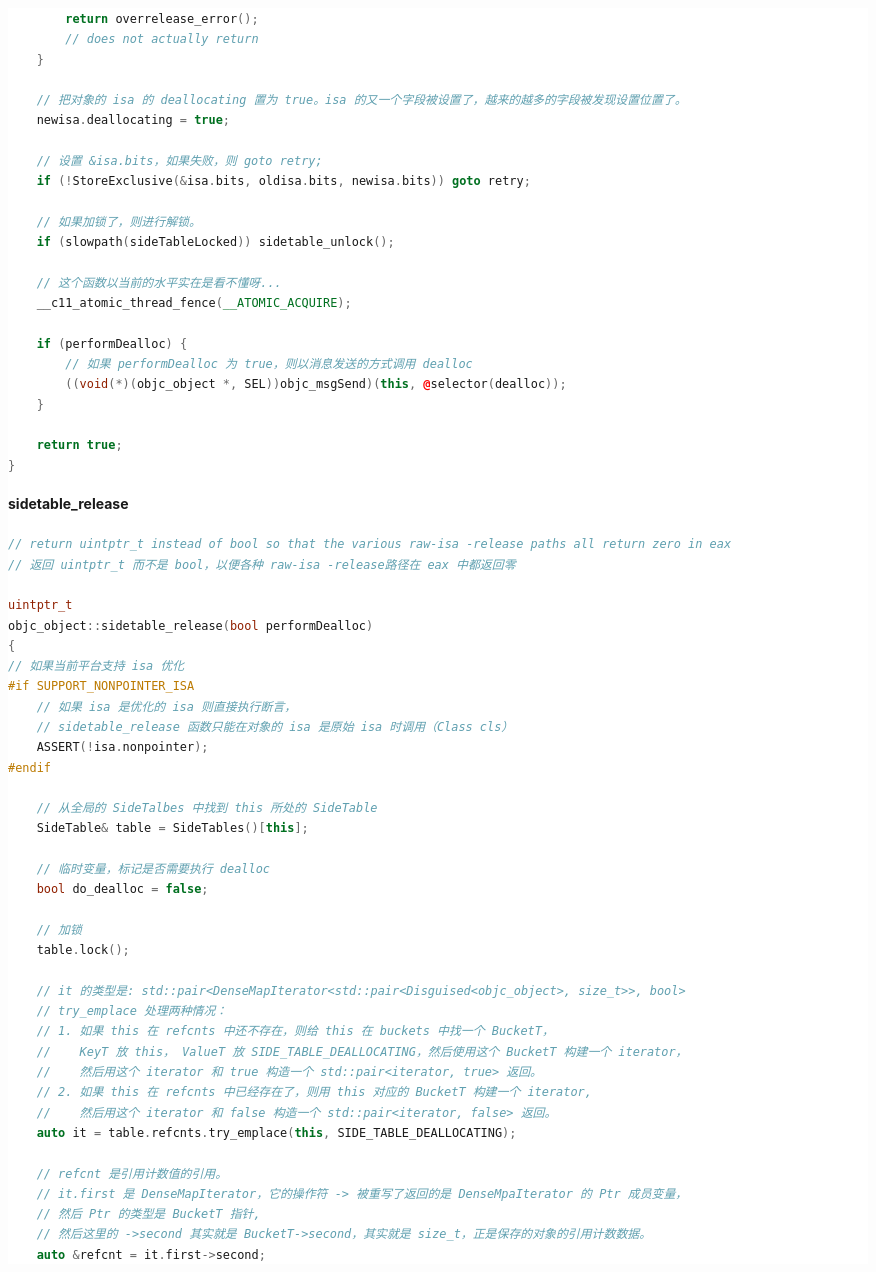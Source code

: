 ```c++
        return overrelease_error();
        // does not actually return
    }
    
    // 把对象的 isa 的 deallocating 置为 true。isa 的又一个字段被设置了，越来的越多的字段被发现设置位置了。 
    newisa.deallocating = true;
    
    // 设置 &isa.bits，如果失败，则 goto retry;
    if (!StoreExclusive(&isa.bits, oldisa.bits, newisa.bits)) goto retry;

    // 如果加锁了，则进行解锁。
    if (slowpath(sideTableLocked)) sidetable_unlock();

    // 这个函数以当前的水平实在是看不懂呀...
    __c11_atomic_thread_fence(__ATOMIC_ACQUIRE);

    if (performDealloc) {
        // 如果 performDealloc 为 true，则以消息发送的方式调用 dealloc 
        ((void(*)(objc_object *, SEL))objc_msgSend)(this, @selector(dealloc));
    }
    
    return true;
}
```
#### sidetable_release
```c++
// return uintptr_t instead of bool so that the various raw-isa -release paths all return zero in eax
// 返回 uintptr_t 而不是 bool，以便各种 raw-isa -release路径在 eax 中都返回零

uintptr_t
objc_object::sidetable_release(bool performDealloc)
{
// 如果当前平台支持 isa 优化
#if SUPPORT_NONPOINTER_ISA
    // 如果 isa 是优化的 isa 则直接执行断言，
    // sidetable_release 函数只能在对象的 isa 是原始 isa 时调用（Class cls）
    ASSERT(!isa.nonpointer);
#endif
    
    // 从全局的 SideTalbes 中找到 this 所处的 SideTable
    SideTable& table = SideTables()[this];
    
    // 临时变量，标记是否需要执行 dealloc
    bool do_dealloc = false;
    
    // 加锁
    table.lock();
    
    // it 的类型是: std::pair<DenseMapIterator<std::pair<Disguised<objc_object>, size_t>>, bool>
    // try_emplace 处理两种情况：
    // 1. 如果 this 在 refcnts 中还不存在，则给 this 在 buckets 中找一个 BucketT，
    //    KeyT 放 this， ValueT 放 SIDE_TABLE_DEALLOCATING，然后使用这个 BucketT 构建一个 iterator，
    //    然后用这个 iterator 和 true 构造一个 std::pair<iterator, true> 返回。
    // 2. 如果 this 在 refcnts 中已经存在了，则用 this 对应的 BucketT 构建一个 iterator,
    //    然后用这个 iterator 和 false 构造一个 std::pair<iterator, false> 返回。
    auto it = table.refcnts.try_emplace(this, SIDE_TABLE_DEALLOCATING);
    
    // refcnt 是引用计数值的引用。
    // it.first 是 DenseMapIterator，它的操作符 -> 被重写了返回的是 DenseMpaIterator 的 Ptr 成员变量，
    // 然后 Ptr 的类型是 BucketT 指针,
    // 然后这里的 ->second 其实就是 BucketT->second，其实就是 size_t，正是保存的对象的引用计数数据。
    auto &refcnt = it.first->second;
```